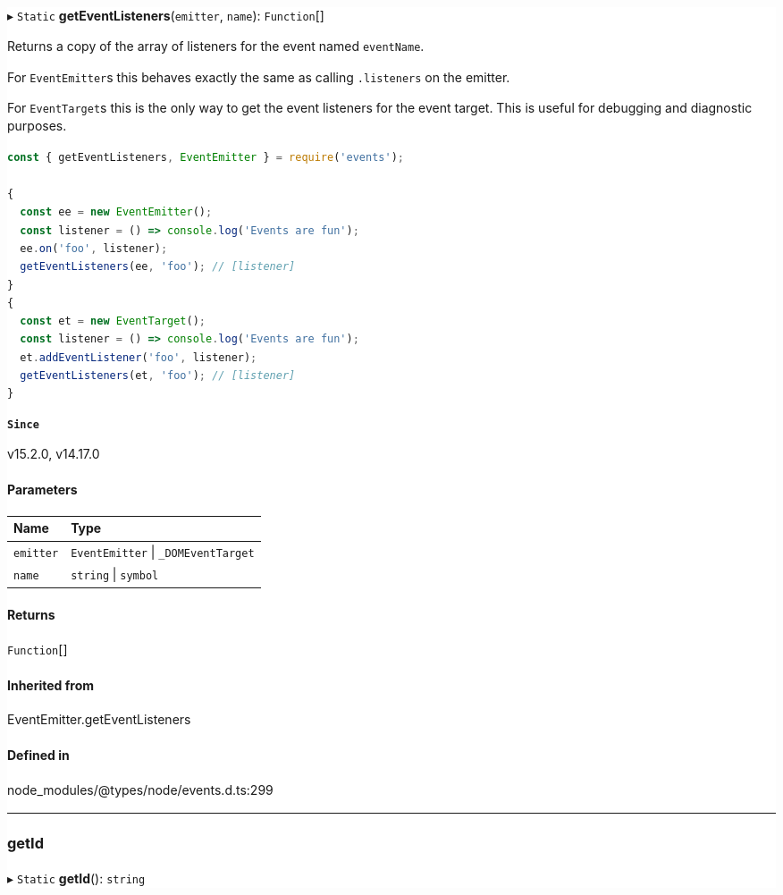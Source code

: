 ▸ `Static` **getEventListeners**(`emitter`, `name`): `Function`[]

Returns a copy of the array of listeners for the event named `eventName`.

For `EventEmitter`s this behaves exactly the same as calling `.listeners` on
the emitter.

For `EventTarget`s this is the only way to get the event listeners for the
event target. This is useful for debugging and diagnostic purposes.

```js
const { getEventListeners, EventEmitter } = require('events');

{
  const ee = new EventEmitter();
  const listener = () => console.log('Events are fun');
  ee.on('foo', listener);
  getEventListeners(ee, 'foo'); // [listener]
}
{
  const et = new EventTarget();
  const listener = () => console.log('Events are fun');
  et.addEventListener('foo', listener);
  getEventListeners(et, 'foo'); // [listener]
}
```

**`Since`**

v15.2.0, v14.17.0

#### Parameters

| Name | Type |
| :------ | :------ |
| `emitter` | `EventEmitter` \| `_DOMEventTarget` |
| `name` | `string` \| `symbol` |

#### Returns

`Function`[]

#### Inherited from

EventEmitter.getEventListeners

#### Defined in

node_modules/@types/node/events.d.ts:299

___

### getId

▸ `Static` **getId**(): `string`
